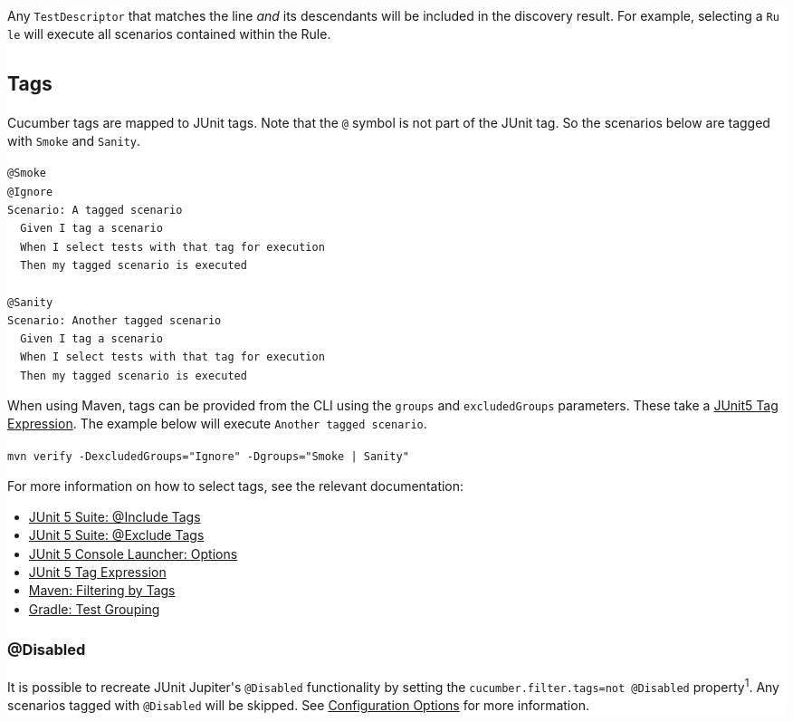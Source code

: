 Any `TestDescriptor` that matches the line *and* its descendants will be included in the discovery result. For example,
selecting a `Rule` will execute all scenarios contained within the Rule.

## Tags ##

Cucumber tags are mapped to JUnit tags. Note that the `@` symbol is not part of
the JUnit tag. So the scenarios below are tagged with `Smoke` and `Sanity`. 

```gherkin
@Smoke
@Ignore
Scenario: A tagged scenario
  Given I tag a scenario 
  When I select tests with that tag for execution 
  Then my tagged scenario is executed

@Sanity
Scenario: Another tagged scenario
  Given I tag a scenario 
  When I select tests with that tag for execution 
  Then my tagged scenario is executed
```

When using Maven, tags can be provided from the CLI using the `groups` and `excludedGroups` parameters. These take a
[JUnit5 Tag Expression](https://junit.org/junit5/docs/current/user-guide/#running-tests-tag-expressions). The example
below will execute `Another tagged scenario`.

```
mvn verify -DexcludedGroups="Ignore" -Dgroups="Smoke | Sanity"
```

For more information on how to select tags, see the relevant documentation:
* [JUnit 5 Suite: @Include Tags](https://junit.org/junit5/docs/current/api/org.junit.platform.suite.api/org/junit/platform/suite/api/IncludeTags.html)
* [JUnit 5 Suite: @Exclude Tags](https://junit.org/junit5/docs/current/api/org.junit.platform.suite.api/org/junit/platform/suite/api/ExcludeTags.html)
* [JUnit 5 Console Launcher: Options](https://junit.org/junit5/docs/current/user-guide/#running-tests-console-launcher-options)
* [JUnit 5 Tag Expression](https://junit.org/junit5/docs/current/user-guide/#running-tests-tag-expressions)
* [Maven: Filtering by Tags](https://maven.apache.org/surefire/maven-surefire-plugin/examples/junit-platform.html)
* [Gradle: Test Grouping](https://docs.gradle.org/current/userguide/java_testing.html#test_grouping)

### @Disabled

It is possible to recreate JUnit Jupiter's `@Disabled` functionality by
setting the `cucumber.filter.tags=not @Disabled` property<sup>1</sup>. Any scenarios 
tagged with `@Disabled` will be skipped. See [Configuration Options](#configuration-options)
for more information. 
